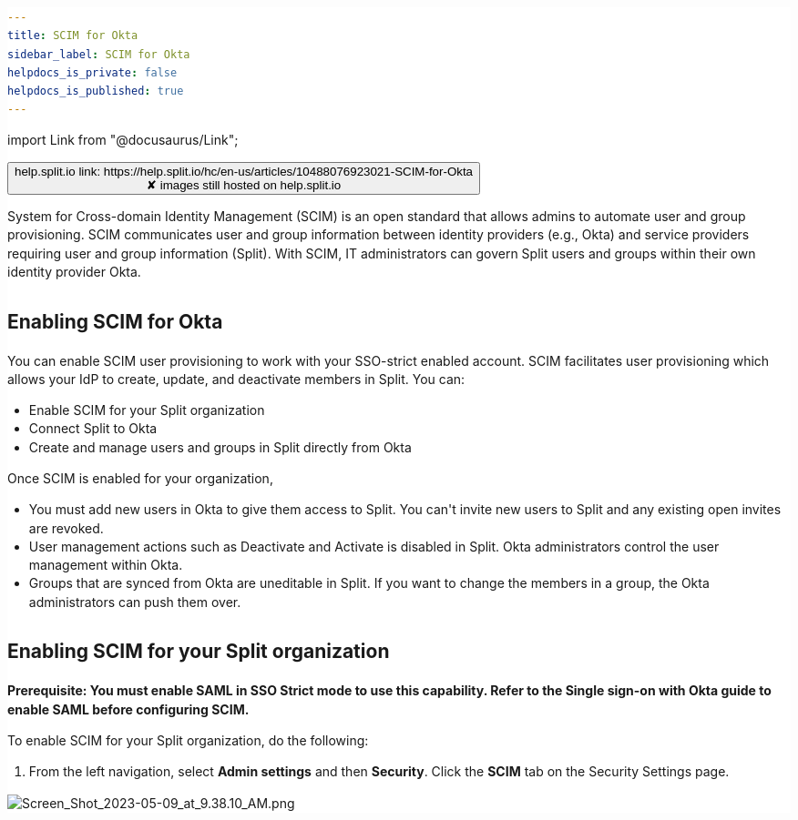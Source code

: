 ```yaml
---
title: SCIM for Okta
sidebar_label: SCIM for Okta
helpdocs_is_private: false
helpdocs_is_published: true
---
```


import Link from "@docusaurus/Link";

<p>
  <button style={{borderRadius:'8px', border:'1px', fontFamily:'Courier New', fontWeight:'800', textAlign:'left'}}> help.split.io link: https://help.split.io/hc/en-us/articles/10488076923021-SCIM-for-Okta <br /> ✘ images still hosted on help.split.io </button>
</p>

System for Cross-domain Identity Management (SCIM) is an open standard that allows admins to automate user and group provisioning. SCIM communicates user and group information between identity providers (e.g., Okta) and service providers requiring user and group information (Split). With SCIM, IT administrators can govern Split users and groups within their own identity provider Okta.

## Enabling SCIM for Okta

You can enable SCIM user provisioning to work with your SSO-strict enabled account. SCIM facilitates user provisioning which allows your IdP to create, update, and deactivate members in Split. You can:

* Enable SCIM for your Split organization
* Connect Split to Okta
* Create and manage users and groups in Split directly from Okta 

Once SCIM is enabled for your organization, 

* You must add new users in Okta to give them access to Split. You can't invite new users to Split and any existing open invites are revoked.
* User management actions such as Deactivate and Activate is disabled in Split. Okta administrators control the user management within Okta.
* Groups that are synced from Okta are uneditable in Split. If you want to change the members in a group, the Okta administrators can push them over.

## Enabling SCIM for your Split organization

**Prerequisite: You must enable SAML in SSO Strict mode to use this capability. Refer to the Single sign-on with Okta guide to enable SAML before configuring SCIM.**

To enable SCIM for your Split organization, do the following:

1. From the left navigation, select **Admin settings** and then **Security**. Click the **SCIM** tab on the Security Settings page.
<p>
  <img src="https://help.split.io/hc/article_attachments/15616941203597" alt="Screen_Shot_2023-05-09_at_9.38.10_AM.png" />
</p>
